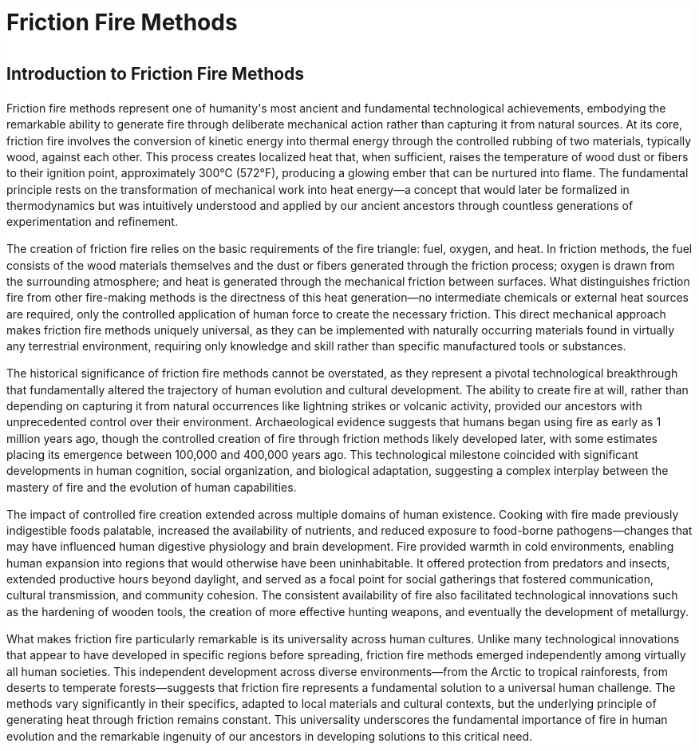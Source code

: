 
# Friction Fire Methods

## Introduction to Friction Fire Methods

Friction fire methods represent one of humanity's most ancient and fundamental technological achievements, embodying the remarkable ability to generate fire through deliberate mechanical action rather than capturing it from natural sources. At its core, friction fire involves the conversion of kinetic energy into thermal energy through the controlled rubbing of two materials, typically wood, against each other. This process creates localized heat that, when sufficient, raises the temperature of wood dust or fibers to their ignition point, approximately 300°C (572°F), producing a glowing ember that can be nurtured into flame. The fundamental principle rests on the transformation of mechanical work into heat energy—a concept that would later be formalized in thermodynamics but was intuitively understood and applied by our ancient ancestors through countless generations of experimentation and refinement.

The creation of friction fire relies on the basic requirements of the fire triangle: fuel, oxygen, and heat. In friction methods, the fuel consists of the wood materials themselves and the dust or fibers generated through the friction process; oxygen is drawn from the surrounding atmosphere; and heat is generated through the mechanical friction between surfaces. What distinguishes friction fire from other fire-making methods is the directness of this heat generation—no intermediate chemicals or external heat sources are required, only the controlled application of human force to create the necessary friction. This direct mechanical approach makes friction fire methods uniquely universal, as they can be implemented with naturally occurring materials found in virtually any terrestrial environment, requiring only knowledge and skill rather than specific manufactured tools or substances.

The historical significance of friction fire methods cannot be overstated, as they represent a pivotal technological breakthrough that fundamentally altered the trajectory of human evolution and cultural development. The ability to create fire at will, rather than depending on capturing it from natural occurrences like lightning strikes or volcanic activity, provided our ancestors with unprecedented control over their environment. Archaeological evidence suggests that humans began using fire as early as 1 million years ago, though the controlled creation of fire through friction methods likely developed later, with some estimates placing its emergence between 100,000 and 400,000 years ago. This technological milestone coincided with significant developments in human cognition, social organization, and biological adaptation, suggesting a complex interplay between the mastery of fire and the evolution of human capabilities.

The impact of controlled fire creation extended across multiple domains of human existence. Cooking with fire made previously indigestible foods palatable, increased the availability of nutrients, and reduced exposure to food-borne pathogens—changes that may have influenced human digestive physiology and brain development. Fire provided warmth in cold environments, enabling human expansion into regions that would otherwise have been uninhabitable. It offered protection from predators and insects, extended productive hours beyond daylight, and served as a focal point for social gatherings that fostered communication, cultural transmission, and community cohesion. The consistent availability of fire also facilitated technological innovations such as the hardening of wooden tools, the creation of more effective hunting weapons, and eventually the development of metallurgy.

What makes friction fire particularly remarkable is its universality across human cultures. Unlike many technological innovations that appear to have developed in specific regions before spreading, friction fire methods emerged independently among virtually all human societies. This independent development across diverse environments—from the Arctic to tropical rainforests, from deserts to temperate forests—suggests that friction fire represents a fundamental solution to a universal human challenge. The methods vary significantly in their specifics, adapted to local materials and cultural contexts, but the underlying principle of generating heat through friction remains constant. This universality underscores the fundamental importance of fire in human evolution and the remarkable ingenuity of our ancestors in developing solutions to this critical need.
